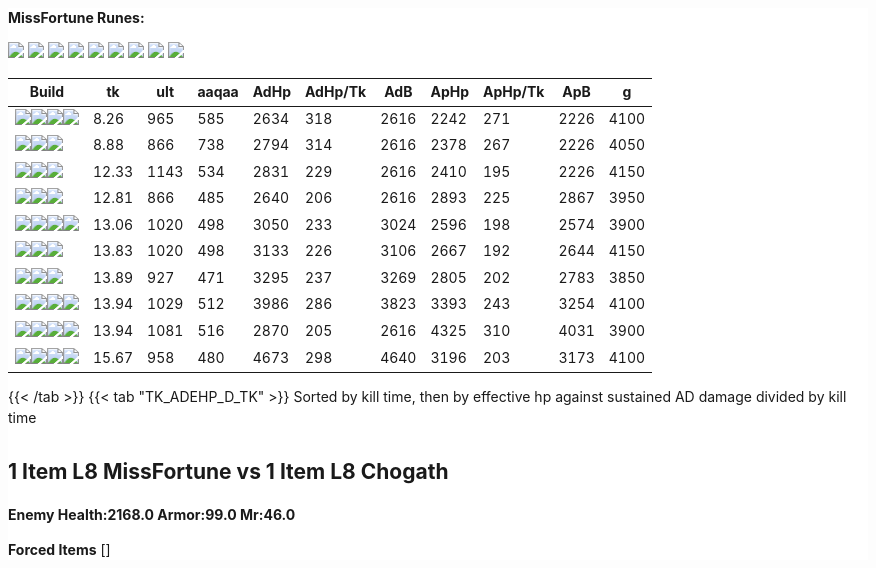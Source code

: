 

**MissFortune Runes:**


![](/Styles/Precision/PressTheAttack/PressTheAttack.png)
![](/Styles/Precision/Overheal.png)
![](/Styles/Precision/LegendBloodline/LegendBloodline.png)
![](/Styles/Precision/CoupDeGrace/CoupDeGrace.png)
![](/Styles/Sorcery/AbsoluteFocus/AbsoluteFocus.png)
![](/Styles/Sorcery/GatheringStorm/GatheringStorm.png)
![](/StatMods/StatModsAdaptiveForceIcon.png)
![](/StatMods/StatModsAdaptiveForceIcon.png)
![](/StatMods/StatModsArmorIcon.png)





 Build |tk|ult|aaqaa|AdHp|AdHp/Tk|AdB|ApHp|ApHp/Tk|ApB|g
-|-|-|-|-|-|-|-|-|-|-
![](/item/6672.png)![](/item/1001.png)![](/item/1055.png)![](/item/1036.png)|8.26|965|585|2634|318|2616|2242|271|2226|4100
![](/item/3153.png)![](/item/1001.png)![](/item/1055.png)|8.88|866|738|2794|314|2616|2378|267|2226|4050
![](/item/3074.png)![](/item/1001.png)![](/item/1055.png)|12.33|1143|534|2831|229|2616|2410|195|2226|4150
![](/item/3091.png)![](/item/1001.png)![](/item/1055.png)|12.81|866|485|2640|206|2616|2893|225|2867|3950
![](/item/6609.png)![](/item/1001.png)![](/item/1055.png)![](/item/1036.png)|13.06|1020|498|3050|233|3024|2596|198|2574|3900
![](/item/3161.png)![](/item/1001.png)![](/item/1055.png)|13.83|1020|498|3133|226|3106|2667|192|2644|4150
![](/item/3071.png)![](/item/1001.png)![](/item/1055.png)|13.89|927|471|3295|237|3269|2805|202|2783|3850
![](/item/6673.png)![](/item/1001.png)![](/item/1055.png)![](/item/1036.png)|13.94|1029|512|3986|286|3823|3393|243|3254|4100
![](/item/3156.png)![](/item/1001.png)![](/item/1055.png)![](/item/1036.png)|13.94|1081|516|2870|205|2616|4325|310|4031|3900
![](/item/3026.png)![](/item/1001.png)![](/item/1055.png)![](/item/1036.png)|15.67|958|480|4673|298|4640|3196|203|3173|4100
{{< /tab >}}
{{< tab "TK_ADEHP_D_TK" >}}
Sorted by kill time, then by effective hp against sustained AD damage divided by kill time
## 1 Item L8 MissFortune vs 1 Item L8 Chogath

**Enemy Health:2168.0 Armor:99.0 Mr:46.0**


**Forced Items** []






